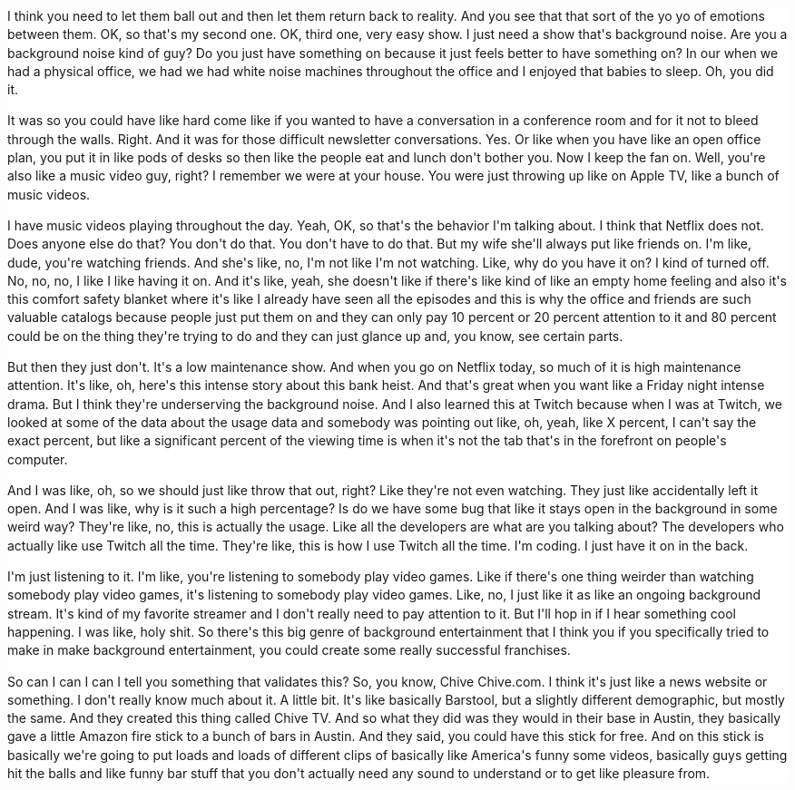 I think you need to let them ball out and then let them return back to reality. And you see that that sort of the yo yo of emotions between them. OK, so that's my second one. OK, third one, very easy show. I just need a show that's background noise. Are you a background noise kind of guy? Do you just have something on because it just feels better to have something on? In our when we had a physical office, we had we had white noise machines throughout the office and I enjoyed that babies to sleep. Oh, you did it.

It was so you could have like hard come like if you wanted to have a conversation in a conference room and for it not to bleed through the walls. Right. And it was for those difficult newsletter conversations. Yes. Or like when you have like an open office plan, you put it in like pods of desks so then like the people eat and lunch don't bother you. Now I keep the fan on. Well, you're also like a music video guy, right? I remember we were at your house. You were just throwing up like on Apple TV, like a bunch of music videos.

I have music videos playing throughout the day. Yeah, OK, so that's the behavior I'm talking about. I think that Netflix does not. Does anyone else do that? You don't do that. You don't have to do that. But my wife she'll always put like friends on. I'm like, dude, you're watching friends. And she's like, no, I'm not like I'm not watching. Like, why do you have it on? I kind of turned off. No, no, no, I like I like having it on. And it's like, yeah, she doesn't like if there's like kind of like an empty home feeling and also it's this comfort safety blanket where it's like I already have seen all the episodes and this is why the office and friends are such valuable catalogs because people just put them on and they can only pay 10 percent or 20 percent attention to it and 80 percent could be on the thing they're trying to do and they can just glance up and, you know, see certain parts.

But then they just don't. It's a low maintenance show. And when you go on Netflix today, so much of it is high maintenance attention. It's like, oh, here's this intense story about this bank heist. And that's great when you want like a Friday night intense drama. But I think they're underserving the background noise. And I also learned this at Twitch because when I was at Twitch, we looked at some of the data about the usage data and somebody was pointing out like, oh, yeah, like X percent, I can't say the exact percent, but like a significant percent of the viewing time is when it's not the tab that's in the forefront on people's computer.

And I was like, oh, so we should just like throw that out, right? Like they're not even watching. They just like accidentally left it open. And I was like, why is it such a high percentage? Is do we have some bug that like it stays open in the background in some weird way? They're like, no, this is actually the usage. Like all the developers are what are you talking about? The developers who actually like use Twitch all the time. They're like, this is how I use Twitch all the time. I'm coding. I just have it on in the back.

I'm just listening to it. I'm like, you're listening to somebody play video games. Like if there's one thing weirder than watching somebody play video games, it's listening to somebody play video games. Like, no, I just like it as like an ongoing background stream. It's kind of my favorite streamer and I don't really need to pay attention to it. But I'll hop in if I hear something cool happening. I was like, holy shit. So there's this big genre of background entertainment that I think you if you specifically tried to make in make background entertainment, you could create some really successful franchises.

So can I can I can I tell you something that validates this? So, you know, Chive Chive.com. I think it's just like a news website or something. I don't really know much about it. A little bit. It's like basically Barstool, but a slightly different demographic, but mostly the same. And they created this thing called Chive TV. And so what they did was they would in their base in Austin, they basically gave a little Amazon fire stick to a bunch of bars in Austin. And they said, you could have this stick for free. And on this stick is basically we're going to put loads and loads of different clips of basically like America's funny some videos, basically guys getting hit the balls and like funny bar stuff that you don't actually need any sound to understand or to get like pleasure from.

